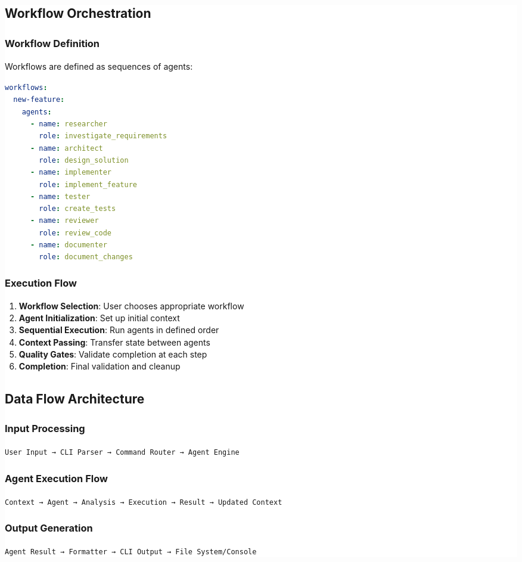 ## Workflow Orchestration

### Workflow Definition

Workflows are defined as sequences of agents:

```yaml
workflows:
  new-feature:
    agents:
      - name: researcher
        role: investigate_requirements
      - name: architect
        role: design_solution
      - name: implementer
        role: implement_feature
      - name: tester
        role: create_tests
      - name: reviewer
        role: review_code
      - name: documenter
        role: document_changes
```

### Execution Flow

1. **Workflow Selection**: User chooses appropriate workflow
2. **Agent Initialization**: Set up initial context
3. **Sequential Execution**: Run agents in defined order
4. **Context Passing**: Transfer state between agents
5. **Quality Gates**: Validate completion at each step
6. **Completion**: Final validation and cleanup

## Data Flow Architecture

### Input Processing

```
User Input → CLI Parser → Command Router → Agent Engine
```

### Agent Execution Flow

```
Context → Agent → Analysis → Execution → Result → Updated Context
```

### Output Generation

```
Agent Result → Formatter → CLI Output → File System/Console
```
